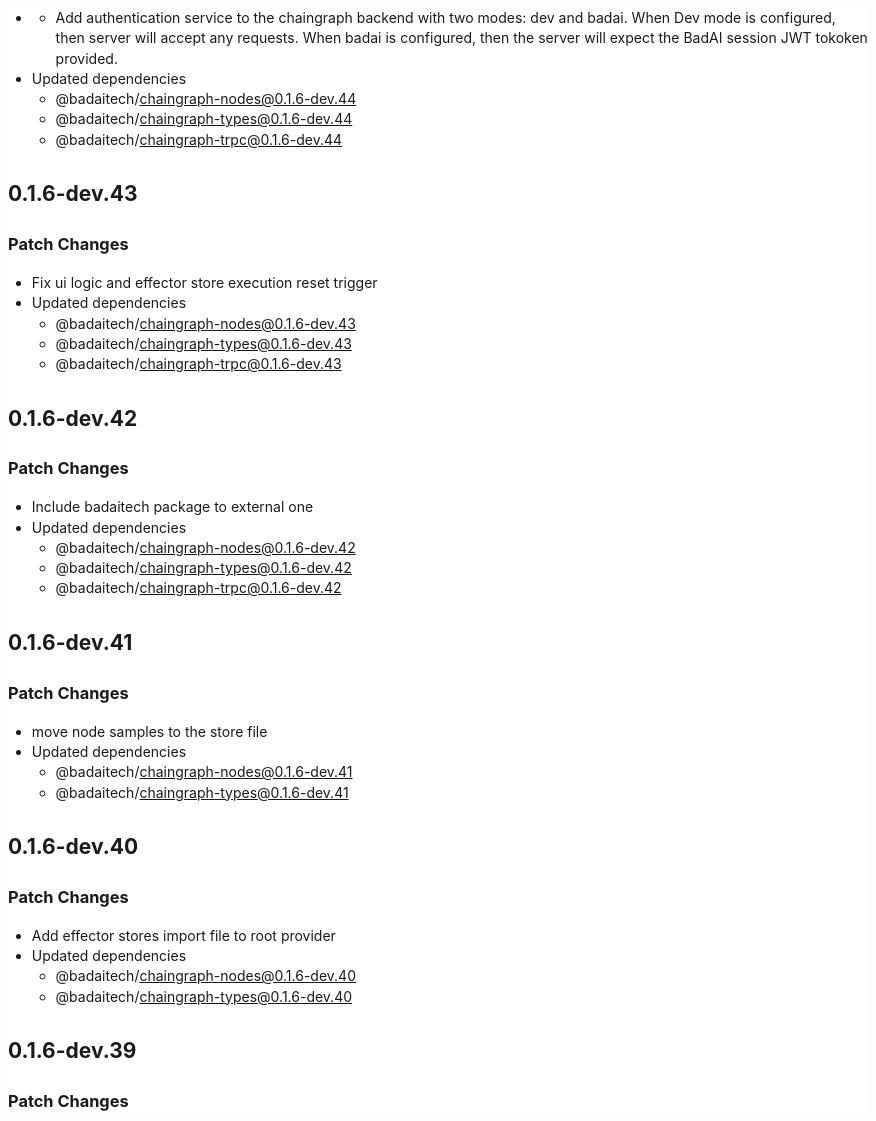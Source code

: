 - - Add authentication service to the chaingraph backend with two modes: dev and badai. When Dev mode is configured, then server will accept any requests. When badai is configured, then the server will expect the BadAI session JWT tokoken provided.
- Updated dependencies
  - @badaitech/chaingraph-nodes@0.1.6-dev.44
  - @badaitech/chaingraph-types@0.1.6-dev.44
  - @badaitech/chaingraph-trpc@0.1.6-dev.44

## 0.1.6-dev.43

### Patch Changes

- Fix ui logic and effector store execution reset trigger
- Updated dependencies
  - @badaitech/chaingraph-nodes@0.1.6-dev.43
  - @badaitech/chaingraph-types@0.1.6-dev.43
  - @badaitech/chaingraph-trpc@0.1.6-dev.43

## 0.1.6-dev.42

### Patch Changes

- Include badaitech package to external one
- Updated dependencies
  - @badaitech/chaingraph-nodes@0.1.6-dev.42
  - @badaitech/chaingraph-types@0.1.6-dev.42
  - @badaitech/chaingraph-trpc@0.1.6-dev.42

## 0.1.6-dev.41

### Patch Changes

- move node samples to the store file
- Updated dependencies
  - @badaitech/chaingraph-nodes@0.1.6-dev.41
  - @badaitech/chaingraph-types@0.1.6-dev.41

## 0.1.6-dev.40

### Patch Changes

- Add effector stores import file to root provider
- Updated dependencies
  - @badaitech/chaingraph-nodes@0.1.6-dev.40
  - @badaitech/chaingraph-types@0.1.6-dev.40

## 0.1.6-dev.39

### Patch Changes

